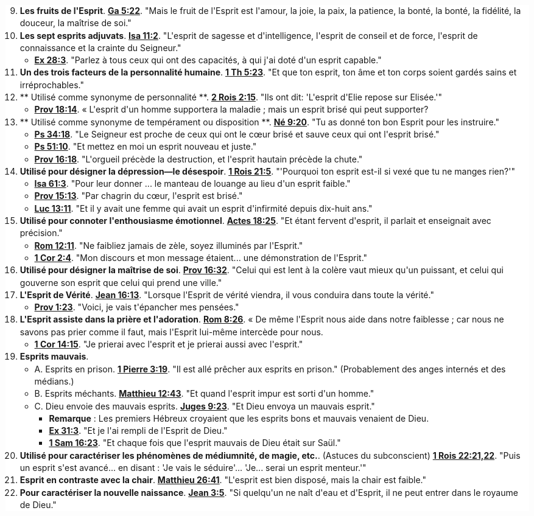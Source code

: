9. **Les fruits de l'Esprit**. **[Ga 5:22](/es/Bible/Galates/5#v22)**. "Mais le fruit de l'Esprit est l'amour, la joie, la paix, la patience, la bonté, la bonté, la fidélité, la douceur, la maîtrise de soi."
10. **Les sept esprits adjuvats**. **[Isa 11:2](/es/Bible/Isaiah/11#v2)**. "L'esprit de sagesse et d'intelligence, l'esprit de conseil et de force, l'esprit de connaissance et la crainte du Seigneur."
	- **[Ex 28:3](/es/Bible/Exodus/28#v3)**. "Parlez à tous ceux qui ont des capacités, à qui j'ai doté d'un esprit capable."
11. **Un des trois facteurs de la personnalité humaine**. **[1 Th 5:23](/es/Bible/1_Thessaloniciens/5#v23)**. "Et que ton esprit, ton âme et ton corps soient gardés sains et irréprochables."
12. ** Utilisé comme synonyme de personnalité **. **[2 Rois 2:15](/es/Bible/2_Kings/2#v15)**. "Ils ont dit: 'L'esprit d'Elie repose sur Elisée.'"
	- **[Prov 18:14](/es/Bible/Proverbs/18#v14)**. « L'esprit d'un homme supportera la maladie ; mais un esprit brisé qui peut supporter?
13. ** Utilisé comme synonyme de tempérament ou disposition **. **[Né 9:20](/es/Bible/Néhémie/9#v20)**. "Tu as donné ton bon Esprit pour les instruire."
	- **[Ps 34:18](/es/Bible/Psalms/34#v18)**. "Le Seigneur est proche de ceux qui ont le cœur brisé et sauve ceux qui ont l'esprit brisé."
	- **[Ps 51:10](/es/Bible/Psalms/51#v10)**. "Et mettez en moi un esprit nouveau et juste."
	- **[Prov 16:18](/es/Bible/Proverbes/16#v18)**. "L'orgueil précède la destruction, et l'esprit hautain précède la chute."
14. **Utilisé pour désigner la dépression—le désespoir**. **[1 Rois 21:5](/es/Bible/1_Kings/21#v5)**. "'Pourquoi ton esprit est-il si vexé que tu ne manges rien?'"
	- **[Isa 61:3](/es/Bible/Isaiah/61#v3)**. "Pour leur donner ... le manteau de louange au lieu d'un esprit faible."
	- **[Prov 15:13](/es/Bible/Proverbs/15#v13)**. "Par chagrin du cœur, l'esprit est brisé."
	- **[Luc 13:11](/es/Bible/Luc/13#v11)**. "Et il y avait une femme qui avait un esprit d'infirmité depuis dix-huit ans."
15. **Utilisé pour connoter l'enthousiasme émotionnel**. **[Actes 18:25](/es/Bible/Acts_of_the_Apostles/18#v25)**. "Et étant fervent d'esprit, il parlait et enseignait avec précision."
	- **[Rom 12:11](/es/Bible/Romans/12#v11)**. "Ne faibliez jamais de zèle, soyez illuminés par l'Esprit."
	- **[1 Cor 2:4](/es/Bible/1_Corinthiens/2#v4)**. "Mon discours et mon message étaient... une démonstration de l'Esprit."
16. **Utilisé pour désigner la maîtrise de soi**. **[Prov 16:32](/es/Bible/Proverbs/16#v32)**. "Celui qui est lent à la colère vaut mieux qu'un puissant, et celui qui gouverne son esprit que celui qui prend une ville."
17. **L'Esprit de Vérité**. **[Jean 16:13](/es/Bible/Jean/16#v13)**. "Lorsque l'Esprit de vérité viendra, il vous conduira dans toute la vérité."
	- **[Prov 1:23](/es/Bible/Proverbs/1#v23)**. "Voici, je vais t'épancher mes pensées."
18. **L'Esprit assiste dans la prière et l'adoration**. **[Rom 8:26](/es/Bible/Romans/8#v26)**. « De même l'Esprit nous aide dans notre faiblesse ; car nous ne savons pas prier comme il faut, mais l'Esprit lui-même intercède pour nous.
	- **[1 Cor 14:15](/es/Bible/1_Corinthians/14#v15)**. "Je prierai avec l'esprit et je prierai aussi avec l'esprit."
19. **Esprits mauvais**.
	- A. Esprits en prison. **[1 Pierre 3:19](/es/Bible/1_Peter/3#v19)**. "Il est allé prêcher aux esprits en prison." (Probablement des anges internés et des médians.)
	- B. Esprits méchants. **[Matthieu 12:43](/es/Bible/Matthieu/12#v43)**. "Et quand l'esprit impur est sorti d'un homme."
	- C. Dieu envoie des mauvais esprits. **[Juges 9:23](/es/Bible/Judges/9#v23)**. "Et Dieu envoya un mauvais esprit."
		- **Remarque** : Les premiers Hébreux croyaient que les esprits bons et mauvais venaient de Dieu.
		- **[Ex 31:3](/es/Bible/Exodus/31#v3)**. "Et je l'ai rempli de l'Esprit de Dieu."
		- **[1 Sam 16:23](/es/Bible/1_Samuel/16#v23)**. "Et chaque fois que l'esprit mauvais de Dieu était sur Saül."
20. **Utilisé pour caractériser les phénomènes de médiumnité, de magie, etc.**. (Astuces du subconscient) **[1 Rois 22:21,22](/en/Bible/1_Kings/22#v21)**. "Puis un esprit s'est avancé... en disant : 'Je vais le séduire'... 'Je... serai un esprit menteur.'"
21. **Esprit en contraste avec la chair**. **[Matthieu 26:41](/es/Bible/Matthieu/26#v41)**. "L'esprit est bien disposé, mais la chair est faible."
22. **Pour caractériser la nouvelle naissance**. **[Jean 3:5](/es/Bible/Jean/3#v5)**. "Si quelqu'un ne naît d'eau et d'Esprit, il ne peut entrer dans le royaume de Dieu."